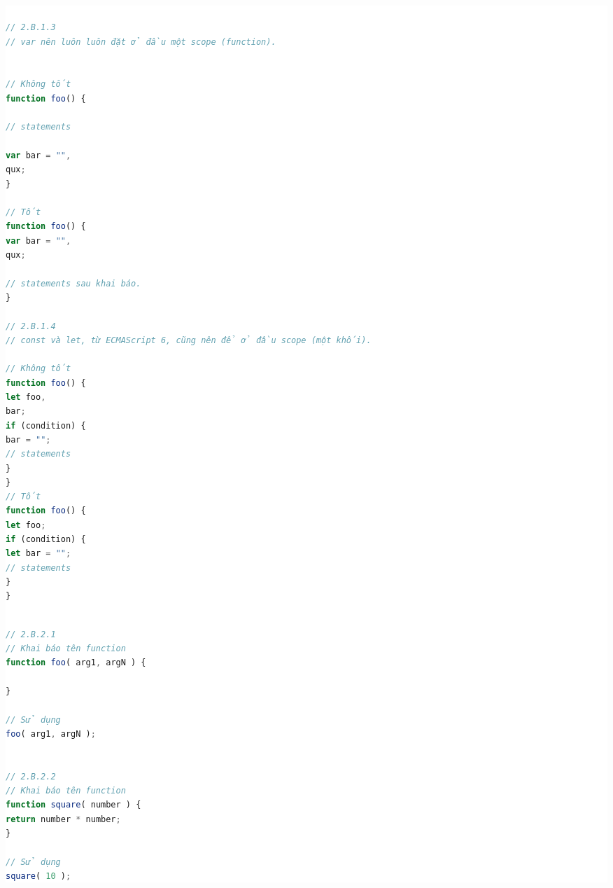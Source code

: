 ```javascript

// 2.B.1.3
// var nên luôn luôn đặt ở đầu một scope (function).


// Không tốt
function foo() {

// statements

var bar = "",
qux;
}

// Tốt
function foo() {
var bar = "",
qux;

// statements sau khai báo.
}

// 2.B.1.4
// const và let, từ ECMAScript 6, cũng nên để ở đầu scope (một khối).

// Không tốt
function foo() {
let foo,
bar;
if (condition) {
bar = "";
// statements
}
}
// Tốt
function foo() {
let foo;
if (condition) {
let bar = "";
// statements
}
}
```

```javascript

// 2.B.2.1
// Khai báo tên function
function foo( arg1, argN ) {

}

// Sử dụng
foo( arg1, argN );


// 2.B.2.2
// Khai báo tên function
function square( number ) {
return number * number;
}

// Sử dụng
square( 10 );
```